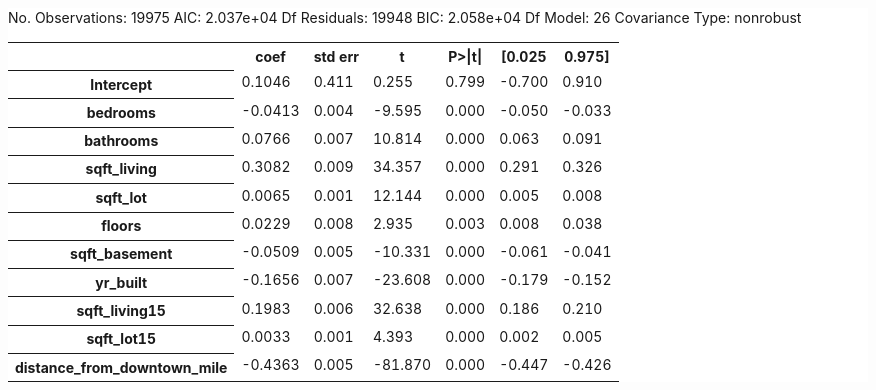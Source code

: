 <tr>
  <th>No. Observations:</th>      <td> 19975</td>      <th>  AIC:               </th> <td>2.037e+04</td>
</tr>
<tr>
  <th>Df Residuals:</th>          <td> 19948</td>      <th>  BIC:               </th> <td>2.058e+04</td>
</tr>
<tr>
  <th>Df Model:</th>              <td>    26</td>      <th>                     </th>     <td> </td>    
</tr>
<tr>
  <th>Covariance Type:</th>      <td>nonrobust</td>    <th>                     </th>     <td> </td>    
</tr>
</table>
<table class="simpletable">
<tr>
                   <td></td>                      <th>coef</th>     <th>std err</th>      <th>t</th>      <th>P>|t|</th>  <th>[0.025</th>    <th>0.975]</th>  
</tr>
<tr>
  <th>Intercept</th>                           <td>    0.1046</td> <td>    0.411</td> <td>    0.255</td> <td> 0.799</td> <td>   -0.700</td> <td>    0.910</td>
</tr>
<tr>
  <th>bedrooms</th>                            <td>   -0.0413</td> <td>    0.004</td> <td>   -9.595</td> <td> 0.000</td> <td>   -0.050</td> <td>   -0.033</td>
</tr>
<tr>
  <th>bathrooms</th>                           <td>    0.0766</td> <td>    0.007</td> <td>   10.814</td> <td> 0.000</td> <td>    0.063</td> <td>    0.091</td>
</tr>
<tr>
  <th>sqft_living</th>                         <td>    0.3082</td> <td>    0.009</td> <td>   34.357</td> <td> 0.000</td> <td>    0.291</td> <td>    0.326</td>
</tr>
<tr>
  <th>sqft_lot</th>                            <td>    0.0065</td> <td>    0.001</td> <td>   12.144</td> <td> 0.000</td> <td>    0.005</td> <td>    0.008</td>
</tr>
<tr>
  <th>floors</th>                              <td>    0.0229</td> <td>    0.008</td> <td>    2.935</td> <td> 0.003</td> <td>    0.008</td> <td>    0.038</td>
</tr>
<tr>
  <th>sqft_basement</th>                       <td>   -0.0509</td> <td>    0.005</td> <td>  -10.331</td> <td> 0.000</td> <td>   -0.061</td> <td>   -0.041</td>
</tr>
<tr>
  <th>yr_built</th>                            <td>   -0.1656</td> <td>    0.007</td> <td>  -23.608</td> <td> 0.000</td> <td>   -0.179</td> <td>   -0.152</td>
</tr>
<tr>
  <th>sqft_living15</th>                       <td>    0.1983</td> <td>    0.006</td> <td>   32.638</td> <td> 0.000</td> <td>    0.186</td> <td>    0.210</td>
</tr>
<tr>
  <th>sqft_lot15</th>                          <td>    0.0033</td> <td>    0.001</td> <td>    4.393</td> <td> 0.000</td> <td>    0.002</td> <td>    0.005</td>
</tr>
<tr>
  <th>distance_from_downtown_mile</th>         <td>   -0.4363</td> <td>    0.005</td> <td>  -81.870</td> <td> 0.000</td> <td>   -0.447</td> <td>   -0.426</td>
</tr>